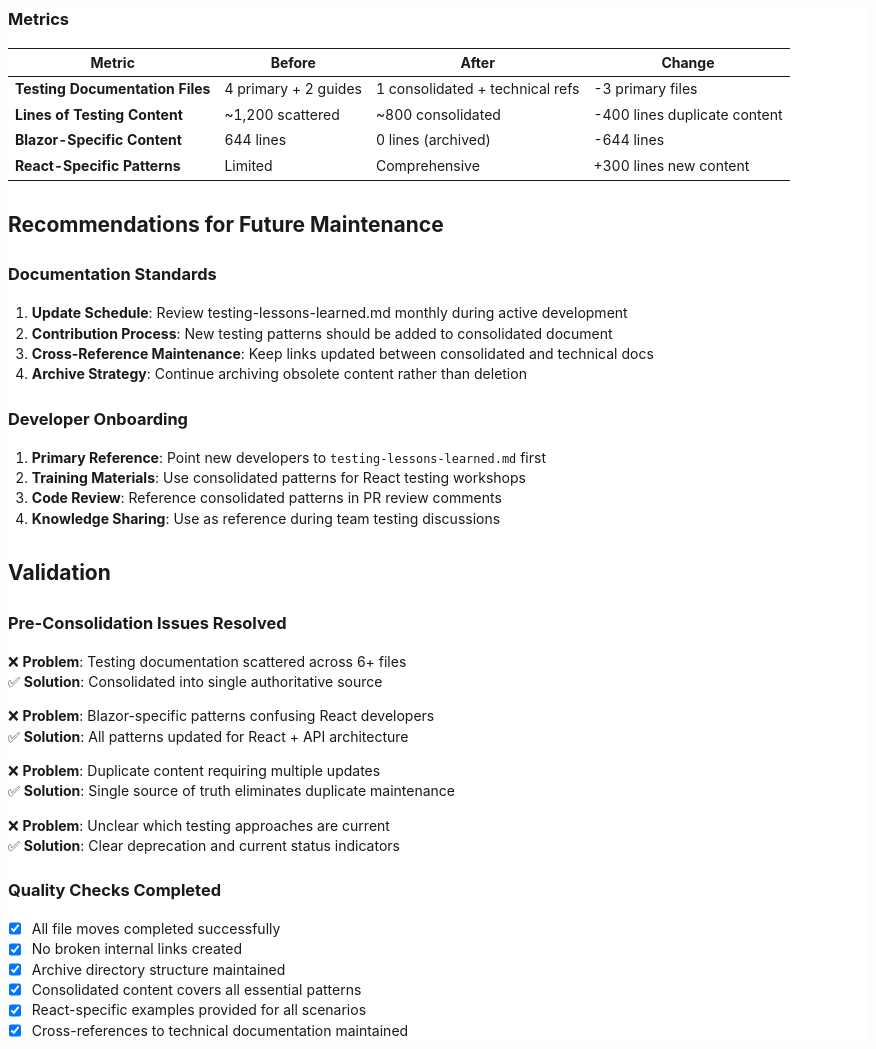 ### Metrics

| Metric | Before | After | Change |
|--------|--------|--------|---------|
| **Testing Documentation Files** | 4 primary + 2 guides | 1 consolidated + technical refs | -3 primary files |
| **Lines of Testing Content** | ~1,200 scattered | ~800 consolidated | -400 lines duplicate content |
| **Blazor-Specific Content** | 644 lines | 0 lines (archived) | -644 lines |
| **React-Specific Patterns** | Limited | Comprehensive | +300 lines new content |

## Recommendations for Future Maintenance

### Documentation Standards

1. **Update Schedule**: Review testing-lessons-learned.md monthly during active development
2. **Contribution Process**: New testing patterns should be added to consolidated document
3. **Cross-Reference Maintenance**: Keep links updated between consolidated and technical docs
4. **Archive Strategy**: Continue archiving obsolete content rather than deletion

### Developer Onboarding

1. **Primary Reference**: Point new developers to `testing-lessons-learned.md` first
2. **Training Materials**: Use consolidated patterns for React testing workshops
3. **Code Review**: Reference consolidated patterns in PR review comments
4. **Knowledge Sharing**: Use as reference during team testing discussions

## Validation

### Pre-Consolidation Issues Resolved

❌ **Problem**: Testing documentation scattered across 6+ files  
✅ **Solution**: Consolidated into single authoritative source

❌ **Problem**: Blazor-specific patterns confusing React developers  
✅ **Solution**: All patterns updated for React + API architecture

❌ **Problem**: Duplicate content requiring multiple updates  
✅ **Solution**: Single source of truth eliminates duplicate maintenance

❌ **Problem**: Unclear which testing approaches are current  
✅ **Solution**: Clear deprecation and current status indicators

### Quality Checks Completed

- [x] All file moves completed successfully
- [x] No broken internal links created
- [x] Archive directory structure maintained
- [x] Consolidated content covers all essential patterns
- [x] React-specific examples provided for all scenarios
- [x] Cross-references to technical documentation maintained
